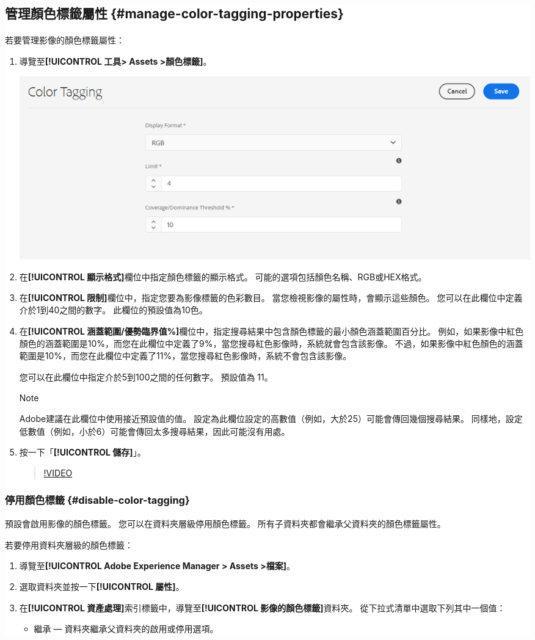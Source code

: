 ## 管理顏色標籤屬性 {#manage-color-tagging-properties}

若要管理影像的顏色標籤屬性：

1. 導覽至&#x200B;**[!UICONTROL 工具> Assets >顏色標籤]**。

   ![顏色標籤屬性](assets/color-tag-settings.png)

1. 在&#x200B;**[!UICONTROL 顯示格式]**&#x200B;欄位中指定顏色標籤的顯示格式。 可能的選項包括顏色名稱、RGB或HEX格式。

1. 在&#x200B;**[!UICONTROL 限制]**&#x200B;欄位中，指定您要為影像標籤的色彩數目。 當您檢視影像的屬性時，會顯示這些顏色。 您可以在此欄位中定義介於1到40之間的數字。 此欄位的預設值為10色。

1. 在&#x200B;**[!UICONTROL 涵蓋範圍/優勢臨界值%]**&#x200B;欄位中，指定搜尋結果中包含顏色標籤的最小顏色涵蓋範圍百分比。 例如，如果影像中紅色顏色的涵蓋範圍是10%，而您在此欄位中定義了9%，當您搜尋紅色影像時，系統就會包含該影像。 不過，如果影像中紅色顏色的涵蓋範圍是10%，而您在此欄位中定義了11%，當您搜尋紅色影像時，系統不會包含該影像。

   您可以在此欄位中指定介於5到100之間的任何數字。 預設值為 11。

   >[!NOTE]
   >
   >Adobe建議在此欄位中使用接近預設值的值。 設定為此欄位設定的高數值（例如，大於25）可能會傳回幾個搜尋結果。 同樣地，設定低數值（例如，小於6）可能會傳回太多搜尋結果，因此可能沒有用處。

1. 按一下「**[!UICONTROL 儲存]**」。


   >[!VIDEO](https://video.tv.adobe.com/v/340108)


### 停用顏色標籤 {#disable-color-tagging}

預設會啟用影像的顏色標籤。 您可以在資料夾層級停用顏色標籤。 所有子資料夾都會繼承父資料夾的顏色標籤屬性。

若要停用資料夾層級的顏色標籤：

1. 導覽至&#x200B;**[!UICONTROL Adobe Experience Manager > Assets >檔案]**。

1. 選取資料夾並按一下&#x200B;**[!UICONTROL 屬性]**。

1. 在&#x200B;**[!UICONTROL 資產處理]**&#x200B;索引標籤中，導覽至&#x200B;**[!UICONTROL 影像的顏色標籤]**&#x200B;資料夾。 從下拉式清單中選取下列其中一個值：

   * 繼承 — 資料夾繼承父資料夾的啟用或停用選項。
